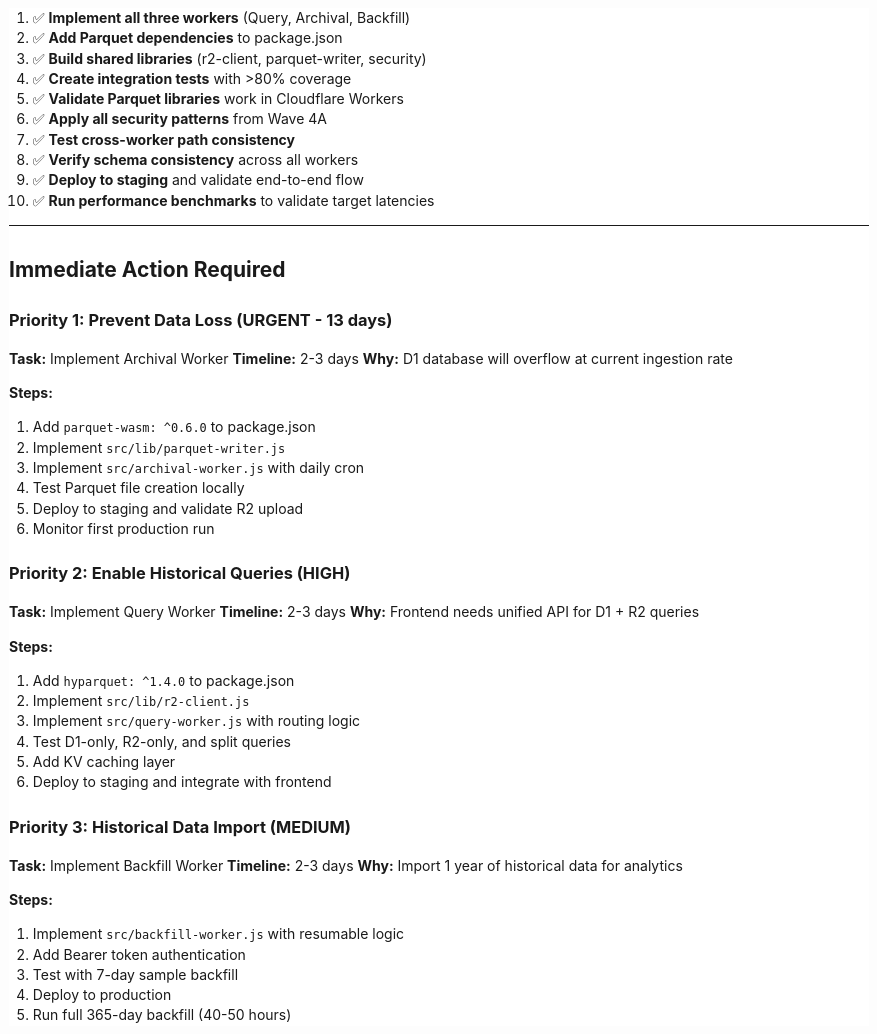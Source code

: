 1. ✅ **Implement all three workers** (Query, Archival, Backfill)
2. ✅ **Add Parquet dependencies** to package.json
3. ✅ **Build shared libraries** (r2-client, parquet-writer, security)
4. ✅ **Create integration tests** with >80% coverage
5. ✅ **Validate Parquet libraries** work in Cloudflare Workers
6. ✅ **Apply all security patterns** from Wave 4A
7. ✅ **Test cross-worker path consistency**
8. ✅ **Verify schema consistency** across all workers
9. ✅ **Deploy to staging** and validate end-to-end flow
10. ✅ **Run performance benchmarks** to validate target latencies

---

## Immediate Action Required

### Priority 1: Prevent Data Loss (URGENT - 13 days)

**Task:** Implement Archival Worker
**Timeline:** 2-3 days
**Why:** D1 database will overflow at current ingestion rate

**Steps:**
1. Add `parquet-wasm: ^0.6.0` to package.json
2. Implement `src/lib/parquet-writer.js`
3. Implement `src/archival-worker.js` with daily cron
4. Test Parquet file creation locally
5. Deploy to staging and validate R2 upload
6. Monitor first production run

### Priority 2: Enable Historical Queries (HIGH)

**Task:** Implement Query Worker
**Timeline:** 2-3 days
**Why:** Frontend needs unified API for D1 + R2 queries

**Steps:**
1. Add `hyparquet: ^1.4.0` to package.json
2. Implement `src/lib/r2-client.js`
3. Implement `src/query-worker.js` with routing logic
4. Test D1-only, R2-only, and split queries
5. Add KV caching layer
6. Deploy to staging and integrate with frontend

### Priority 3: Historical Data Import (MEDIUM)

**Task:** Implement Backfill Worker
**Timeline:** 2-3 days
**Why:** Import 1 year of historical data for analytics

**Steps:**
1. Implement `src/backfill-worker.js` with resumable logic
2. Add Bearer token authentication
3. Test with 7-day sample backfill
4. Deploy to production
5. Run full 365-day backfill (40-50 hours)
